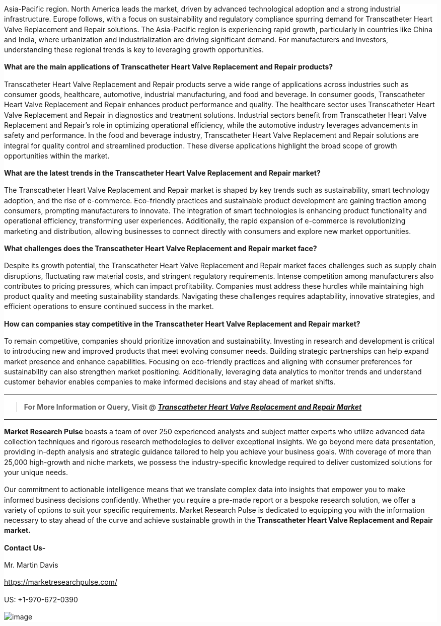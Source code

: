 Asia-Pacific region. North America leads the market, driven by advanced technological adoption and a strong industrial infrastructure. Europe follows, with a focus on sustainability and regulatory compliance spurring demand for Transcatheter Heart Valve Replacement and Repair solutions. The Asia-Pacific region is experiencing rapid growth, particularly in countries like China and India, where urbanization and industrialization are driving significant demand. For manufacturers and investors, understanding these regional trends is key to leveraging growth opportunities.</p><p><strong>What are the main applications of Transcatheter Heart Valve Replacement and Repair products?</strong></p><p>Transcatheter Heart Valve Replacement and Repair products serve a wide range of applications across industries such as consumer goods, healthcare, automotive, industrial manufacturing, and food and beverage. In consumer goods, Transcatheter Heart Valve Replacement and Repair enhances product performance and quality. The healthcare sector uses Transcatheter Heart Valve Replacement and Repair in diagnostics and treatment solutions. Industrial sectors benefit from Transcatheter Heart Valve Replacement and Repair&rsquo;s role in optimizing operational efficiency, while the automotive industry leverages advancements in safety and performance. In the food and beverage industry, Transcatheter Heart Valve Replacement and Repair solutions are integral for quality control and streamlined production. These diverse applications highlight the broad scope of growth opportunities within the market.</p><p><strong>What are the latest trends in the Transcatheter Heart Valve Replacement and Repair market?</strong></p><p>The Transcatheter Heart Valve Replacement and Repair market is shaped by key trends such as sustainability, smart technology adoption, and the rise of e-commerce. Eco-friendly practices and sustainable product development are gaining traction among consumers, prompting manufacturers to innovate. The integration of smart technologies is enhancing product functionality and operational efficiency, transforming user experiences. Additionally, the rapid expansion of e-commerce is revolutionizing marketing and distribution, allowing businesses to connect directly with consumers and explore new market opportunities.</p><p><strong>What challenges does the Transcatheter Heart Valve Replacement and Repair market face?</strong></p><p>Despite its growth potential, the Transcatheter Heart Valve Replacement and Repair market faces challenges such as supply chain disruptions, fluctuating raw material costs, and stringent regulatory requirements. Intense competition among manufacturers also contributes to pricing pressures, which can impact profitability. Companies must address these hurdles while maintaining high product quality and meeting sustainability standards. Navigating these challenges requires adaptability, innovative strategies, and efficient operations to ensure continued success in the market.</p><p><strong>How can companies stay competitive in the Transcatheter Heart Valve Replacement and Repair market?</strong></p><p>To remain competitive, companies should prioritize innovation and sustainability. Investing in research and development is critical to introducing new and improved products that meet evolving consumer needs. Building strategic partnerships can help expand market presence and enhance capabilities. Focusing on eco-friendly practices and aligning with consumer preferences for sustainability can also strengthen market positioning. Additionally, leveraging data analytics to monitor trends and understand customer behavior enables companies to make informed decisions and stay ahead of market shifts.</p><hr /><blockquote><p><strong>For More Information or Query, Visit @&nbsp;<em><a href="https://marketresearchpulse.com/report/80465/transcatheter-heart-valve-replacement-and-repair-market?utm_source=Linkedin&utm_medium=091">Transcatheter Heart Valve Replacement and Repair Market</a></em></strong></p></blockquote><hr /><p><strong>Market Research Pulse</strong> boasts a team of over 250 experienced analysts and subject matter experts who utilize advanced data collection techniques and rigorous research methodologies to deliver exceptional insights. We go beyond mere data presentation, providing in-depth analysis and strategic guidance tailored to help you achieve your business goals. With coverage of more than 25,000 high-growth and niche markets, we possess the industry-specific knowledge required to deliver customized solutions for your unique needs.</p><p>Our commitment to actionable intelligence means that we translate complex data into insights that empower you to make informed business decisions confidently. Whether you require a pre-made report or a bespoke research solution, we offer a variety of options to suit your specific requirements. Market Research Pulse is dedicated to equipping you with the information necessary to stay ahead of the curve and achieve sustainable growth in the <strong>Transcatheter Heart Valve Replacement and Repair market.</strong></p><p><strong>Contact Us-</strong></p><p>Mr. Martin Davis</p><p>https://marketresearchpulse.com/</p><p>US: +1-970-672-0390</p>
![image](https://github.com/user-attachments/assets/ac857689-cd6e-4ecb-b196-2749c91312b4)
